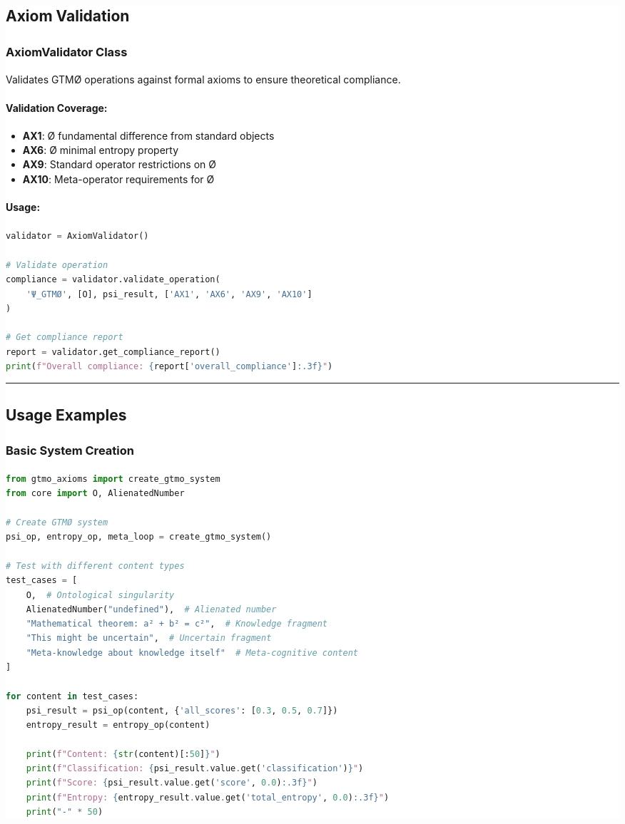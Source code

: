 
## Axiom Validation

### AxiomValidator Class

Validates GTMØ operations against formal axioms to ensure theoretical compliance.

#### Validation Coverage:
- **AX1**: Ø fundamental difference from standard objects
- **AX6**: Ø minimal entropy property
- **AX9**: Standard operator restrictions on Ø
- **AX10**: Meta-operator requirements for Ø

#### Usage:
```python
validator = AxiomValidator()

# Validate operation
compliance = validator.validate_operation(
    'Ψ_GTMØ', [O], psi_result, ['AX1', 'AX6', 'AX9', 'AX10']
)

# Get compliance report
report = validator.get_compliance_report()
print(f"Overall compliance: {report['overall_compliance']:.3f}")
```

---

## Usage Examples

### Basic System Creation
```python
from gtmo_axioms import create_gtmo_system
from core import O, AlienatedNumber

# Create GTMØ system
psi_op, entropy_op, meta_loop = create_gtmo_system()

# Test with different content types
test_cases = [
    O,  # Ontological singularity
    AlienatedNumber("undefined"),  # Alienated number
    "Mathematical theorem: a² + b² = c²",  # Knowledge fragment
    "This might be uncertain",  # Uncertain fragment
    "Meta-knowledge about knowledge itself"  # Meta-cognitive content
]

for content in test_cases:
    psi_result = psi_op(content, {'all_scores': [0.3, 0.5, 0.7]})
    entropy_result = entropy_op(content)
    
    print(f"Content: {str(content)[:50]}")
    print(f"Classification: {psi_result.value.get('classification')}")
    print(f"Score: {psi_result.value.get('score', 0.0):.3f}")
    print(f"Entropy: {entropy_result.value.get('total_entropy', 0.0):.3f}")
    print("-" * 50)
```
